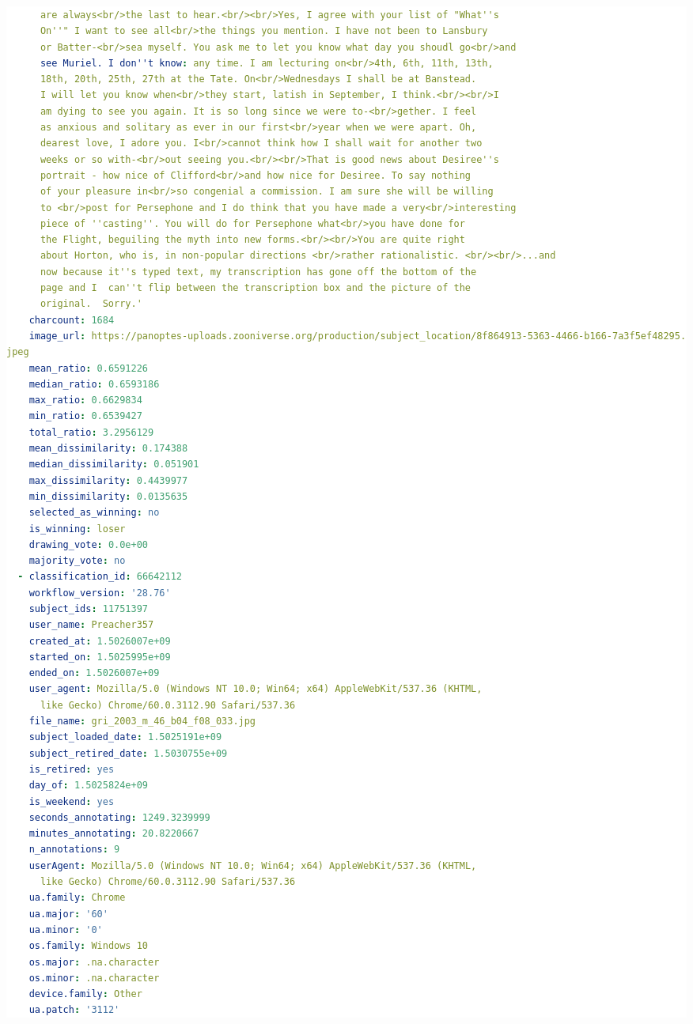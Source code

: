 ```yaml
      are always<br/>the last to hear.<br/><br/>Yes, I agree with your list of "What''s
      On''" I want to see all<br/>the things you mention. I have not been to Lansbury
      or Batter-<br/>sea myself. You ask me to let you know what day you shoudl go<br/>and
      see Muriel. I don''t know: any time. I am lecturing on<br/>4th, 6th, 11th, 13th,
      18th, 20th, 25th, 27th at the Tate. On<br/>Wednesdays I shall be at Banstead.
      I will let you know when<br/>they start, latish in September, I think.<br/><br/>I
      am dying to see you again. It is so long since we were to-<br/>gether. I feel
      as anxious and solitary as ever in our first<br/>year when we were apart. Oh,
      dearest love, I adore you. I<br/>cannot think how I shall wait for another two
      weeks or so with-<br/>out seeing you.<br/><br/>That is good news about Desiree''s
      portrait - how nice of Clifford<br/>and how nice for Desiree. To say nothing
      of your pleasure in<br/>so congenial a commission. I am sure she will be willing
      to <br/>post for Persephone and I do think that you have made a very<br/>interesting
      piece of ''casting''. You will do for Persephone what<br/>you have done for
      the Flight, beguiling the myth into new forms.<br/><br/>You are quite right
      about Horton, who is, in non-popular directions <br/>rather rationalistic. <br/><br/>...and
      now because it''s typed text, my transcription has gone off the bottom of the
      page and I  can''t flip between the transcription box and the picture of the
      original.  Sorry.'
    charcount: 1684
    image_url: https://panoptes-uploads.zooniverse.org/production/subject_location/8f864913-5363-4466-b166-7a3f5ef48295.jpeg
    mean_ratio: 0.6591226
    median_ratio: 0.6593186
    max_ratio: 0.6629834
    min_ratio: 0.6539427
    total_ratio: 3.2956129
    mean_dissimilarity: 0.174388
    median_dissimilarity: 0.051901
    max_dissimilarity: 0.4439977
    min_dissimilarity: 0.0135635
    selected_as_winning: no
    is_winning: loser
    drawing_vote: 0.0e+00
    majority_vote: no
  - classification_id: 66642112
    workflow_version: '28.76'
    subject_ids: 11751397
    user_name: Preacher357
    created_at: 1.5026007e+09
    started_on: 1.5025995e+09
    ended_on: 1.5026007e+09
    user_agent: Mozilla/5.0 (Windows NT 10.0; Win64; x64) AppleWebKit/537.36 (KHTML,
      like Gecko) Chrome/60.0.3112.90 Safari/537.36
    file_name: gri_2003_m_46_b04_f08_033.jpg
    subject_loaded_date: 1.5025191e+09
    subject_retired_date: 1.5030755e+09
    is_retired: yes
    day_of: 1.5025824e+09
    is_weekend: yes
    seconds_annotating: 1249.3239999
    minutes_annotating: 20.8220667
    n_annotations: 9
    userAgent: Mozilla/5.0 (Windows NT 10.0; Win64; x64) AppleWebKit/537.36 (KHTML,
      like Gecko) Chrome/60.0.3112.90 Safari/537.36
    ua.family: Chrome
    ua.major: '60'
    ua.minor: '0'
    os.family: Windows 10
    os.major: .na.character
    os.minor: .na.character
    device.family: Other
    ua.patch: '3112'
```